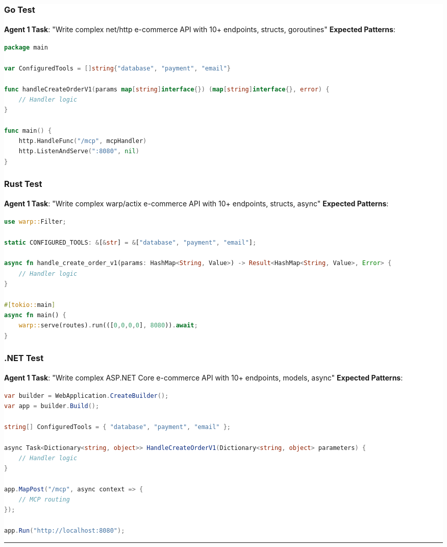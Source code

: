 ### Go Test
**Agent 1 Task**: "Write complex net/http e-commerce API with 10+ endpoints, structs, goroutines"
**Expected Patterns**:
```go
package main

var ConfiguredTools = []string{"database", "payment", "email"}

func handleCreateOrderV1(params map[string]interface{}) (map[string]interface{}, error) {
    // Handler logic
}

func main() {
    http.HandleFunc("/mcp", mcpHandler)
    http.ListenAndServe(":8080", nil)
}
```

### Rust Test
**Agent 1 Task**: "Write complex warp/actix e-commerce API with 10+ endpoints, structs, async"
**Expected Patterns**:
```rust
use warp::Filter;

static CONFIGURED_TOOLS: &[&str] = &["database", "payment", "email"];

async fn handle_create_order_v1(params: HashMap<String, Value>) -> Result<HashMap<String, Value>, Error> {
    // Handler logic
}

#[tokio::main]
async fn main() {
    warp::serve(routes).run(([0,0,0,0], 8080)).await;
}
```

### .NET Test
**Agent 1 Task**: "Write complex ASP.NET Core e-commerce API with 10+ endpoints, models, async"
**Expected Patterns**:
```csharp
var builder = WebApplication.CreateBuilder();
var app = builder.Build();

string[] ConfiguredTools = { "database", "payment", "email" };

async Task<Dictionary<string, object>> HandleCreateOrderV1(Dictionary<string, object> parameters) {
    // Handler logic
}

app.MapPost("/mcp", async context => {
    // MCP routing
});

app.Run("http://localhost:8080");
```

---